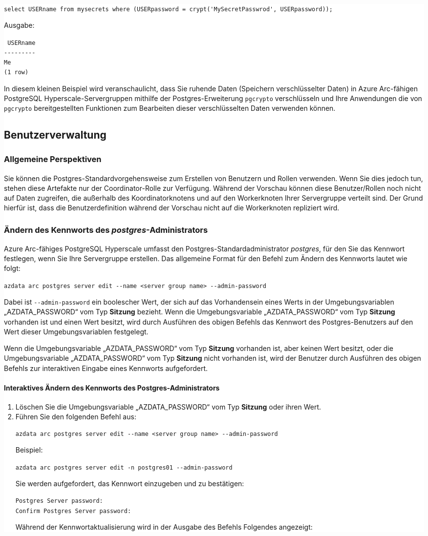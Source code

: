    ```console
   select USERname from mysecrets where (USERpassword = crypt('MySecretPasswrod', USERpassword));
   ``` 

   Ausgabe:

   ```output
    USERname
   ---------
   Me
   (1 row)
   ```

In diesem kleinen Beispiel wird veranschaulicht, dass Sie ruhende Daten (Speichern verschlüsselter Daten) in Azure Arc-fähigen PostgreSQL Hyperscale-Servergruppen mithilfe der Postgres-Erweiterung `pgcrypto` verschlüsseln und Ihre Anwendungen die von `pgcrypto` bereitgestellten Funktionen zum Bearbeiten dieser verschlüsselten Daten verwenden können.

## <a name="user-management"></a>Benutzerverwaltung
### <a name="general-perspectives"></a>Allgemeine Perspektiven
Sie können die Postgres-Standardvorgehensweise zum Erstellen von Benutzern und Rollen verwenden. Wenn Sie dies jedoch tun, stehen diese Artefakte nur der Coordinator-Rolle zur Verfügung. Während der Vorschau können diese Benutzer/Rollen noch nicht auf Daten zugreifen, die außerhalb des Koordinatorknotens und auf den Workerknoten Ihrer Servergruppe verteilt sind. Der Grund hierfür ist, dass die Benutzerdefinition während der Vorschau nicht auf die Workerknoten repliziert wird.

### <a name="change-the-password-of-the-_postgres_-administrative-user"></a>Ändern des Kennworts des _postgres_-Administrators
Azure Arc-fähiges PostgreSQL Hyperscale umfasst den Postgres-Standardadministrator _postgres_, für den Sie das Kennwort festlegen, wenn Sie Ihre Servergruppe erstellen.
Das allgemeine Format für den Befehl zum Ändern des Kennworts lautet wie folgt:
```console
azdata arc postgres server edit --name <server group name> --admin-password
```

Dabei ist `--admin-password` ein boolescher Wert, der sich auf das Vorhandensein eines Werts in der Umgebungsvariablen „AZDATA_PASSWORD“ vom Typ **Sitzung** bezieht.
Wenn die Umgebungsvariable „AZDATA_PASSWORD“ vom Typ **Sitzung** vorhanden ist und einen Wert besitzt, wird durch Ausführen des obigen Befehls das Kennwort des Postgres-Benutzers auf den Wert dieser Umgebungsvariablen festgelegt.

Wenn die Umgebungsvariable „AZDATA_PASSWORD“ vom Typ **Sitzung** vorhanden ist, aber keinen Wert besitzt, oder die Umgebungsvariable „AZDATA_PASSWORD“ vom Typ **Sitzung** nicht vorhanden ist, wird der Benutzer durch Ausführen des obigen Befehls zur interaktiven Eingabe eines Kennworts aufgefordert.

#### <a name="change-the-password-of-the-postgres-administrative-user-in-an-interactive-way"></a>Interaktives Ändern des Kennworts des Postgres-Administrators

1. Löschen Sie die Umgebungsvariable „AZDATA_PASSWORD“ vom Typ **Sitzung** oder ihren Wert.
2. Führen Sie den folgenden Befehl aus:
   ```console
   azdata arc postgres server edit --name <server group name> --admin-password
   ```
   Beispiel:
   ```console
   azdata arc postgres server edit -n postgres01 --admin-password
   ```
   Sie werden aufgefordert, das Kennwort einzugeben und zu bestätigen:
   ```console
   Postgres Server password:
   Confirm Postgres Server password:
   ```
   Während der Kennwortaktualisierung wird in der Ausgabe des Befehls Folgendes angezeigt:
   ```console
   ```